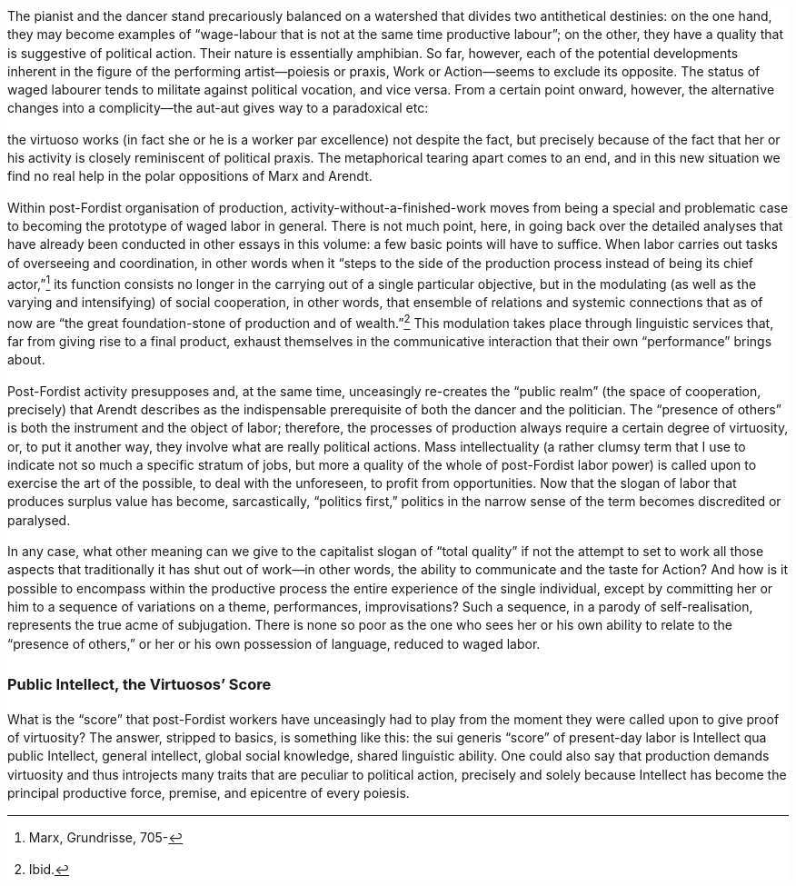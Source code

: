 The pianist and the dancer stand precariously balanced on a watershed that divides two antithetical destinies: on the one hand, they may become examples of “wage-labour that is not at the same time productive labour”; on the other, they have a quality that is suggestive of political action. Their nature is essentially amphibian. So far, however, each of the potential developments inherent in the figure of the performing artist—poiesis or praxis, Work or Action—seems to exclude its opposite. The status of waged labourer tends to militate against political vocation, and vice versa. From a certain point onward, however, the alternative changes into a complicity—the aut-aut gives way to a paradoxical etc:

the virtuoso works (in fact she or he is a worker par excellence) not despite the fact, but precisely because of the fact that her or his activity is closely reminiscent of political praxis. The metaphorical tearing apart comes to an end, and in this new situation we find no real help in the polar oppositions of Marx and Arendt.

Within post-Fordist organisation of production, activity-without-a-finished-work moves from being a special and problematic case to becoming the prototype of waged labor in general. There is not much point, here, in going back over the detailed analyses that have already been conducted in other essays in this volume: a few basic points will have to suffice. When labor carries out tasks of overseeing and coordination, in other words when it “steps to the side of the production process instead of being its chief actor,”[^7] its function consists no longer in the carrying out of a single particular objective, but in the modulating (as well as the varying and intensifying) of social cooperation, in other words, that ensemble of relations and systemic connections that as of now are “the great foundation-stone of production and of wealth.”[^8] This modulation takes place through linguistic services that, far from giving rise to a final product, exhaust themselves in the communicative interaction that their own “performance” brings about.

Post-Fordist activity presupposes and, at the same time, unceasingly re-creates the “public realm” (the space of cooperation, precisely) that Arendt describes as the indispensable prerequisite of both the dancer and the politician. The “presence of others” is both the instrument and the object of labor; therefore, the processes of production always require a certain degree of virtuosity, or, to put it another way, they involve what are really political actions. Mass intellectuality (a rather clumsy term that I use to indicate not so much a specific stratum of jobs, but more a quality of the whole of post-Fordist labor power) is called upon to exercise the art of the possible, to deal with the unforeseen, to profit from opportunities. Now that the slogan of labor that produces surplus value has become, sarcastically, “politics first,” politics in the narrow sense of the term becomes discredited or paralysed.

In any case, what other meaning can we give to the capitalist slogan of “total quality” if not the attempt to set to work all those aspects that traditionally it has shut out of work—in other words, the ability to communicate and the taste for Action? And how is it possible to encompass within the productive process the entire experience of the single individual, except by committing her or him to a sequence of variations on a theme, performances, improvisations? Such a sequence, in a parody of self-realisation, represents the true acme of subjugation. There is none so poor as the one who sees her or his own ability to relate to the “presence of others,” or her or his own possession of language, reduced to waged labor.

### Public Intellect, the Virtuosos’ Score

What is the “score” that post-Fordist workers have unceasingly had to play from the moment they were called upon to give proof of virtuosity? The answer, stripped to basics, is something like this: the sui generis “score” of present-day labor is Intellect qua public Intellect, general intellect, global social knowledge, shared linguistic ability. One could also say that production demands virtuosity and thus introjects many traits that are peculiar to political action, precisely and solely because Intellect has become the principal productive force, premise, and epicentre of every poiesis.


[^1]: The following is the complete passage: “The development of fixed capital indicates to what degree general social knowledge has become a direct force of, production, and to what degree, hence, the conditions of the process of social life itself have come under the control of the general intellect and been transformed in accordance with it. To what degree the powers of social production have been produced, not only in the form of knowledge, but also as immediate organs of social practice, of the real life process.” Karl Marx,—Grundrisse: Foundations of the Critique of Political Economy, trans- Martin Nicolaus (New York: Random House, 1973), 706.
[^2]: Hannah Arendt, The Human Condition (Chicago: University’ of Chicago Press, 195S), in particular “The Traditional Substitution of Making for Acting,” 220-30.
[^3]: Karl Marx, “Results of the Immediate Process of Production,” in Capital, vol. 1, trans. Ben Fowkes (New York: Vintage, 1977), 1048.
[^4]: Ibid., 1044-45.
[^5]: Aristotle, Nicowachean Ethics, book 6 (Indianapolis: Hackett, 1985), 1139b.
[^6]: Hannah Arendt, Between Past and Future: Six Exercises in Political Thought (New York; Viking, 1961), 154.
[^7]: Marx, Grundrisse, 705-
[^8]: Ibid.
[^9]: Thomas Hobbes, De Cive (Oxford: Oxford University Press, 1983), chap. 14. sec. 21, 181.
[^10]: Albert 0. Hirschman, Exit, Voice, and Loyalty:Responses to Decline in Firms, Organizations, and States (Cambridge; Harvard University Press, 1970).
[^14]: Ibid., 152.
[^15]: Carl Schmitt, Der Begriffdes Politischen: Text von 1932 wit eimen Vorvo’lt und drei Corollarien (Berlin: Dunckerand Humblot, 1963), 10.
[^16]: Thomas Hobbes, Leviathan (Cambridge: Cambridge University Press, 1991), chap. 22, 163.
[^17]: See Walter Benjamin, “Theses on the Philosophy of History,” in Illuminations (New York: Schocken, 1968), in particular thesis XI, 258-59.
[^18]: See Schmitt, Dei- Begnffdes Politischen, 102-11.
[^19]: See Arendt, Between Past and Future, 168-70.
[^20]: See Hobbes, Leviathan, chap. 37.
[^21]: Carl Schmitt, Political Theology: Four Chapters on the Concept of Sovereignty (Cambridge: MIT Press, 1985), 36.
[^22]: Baruch Spinoza, Theologico-Political Treatise, in The Chief Works of Benedict de Spinoza, vol. 1, trans. R. Elwe-s (New York: Dover, 1951), 81-97.